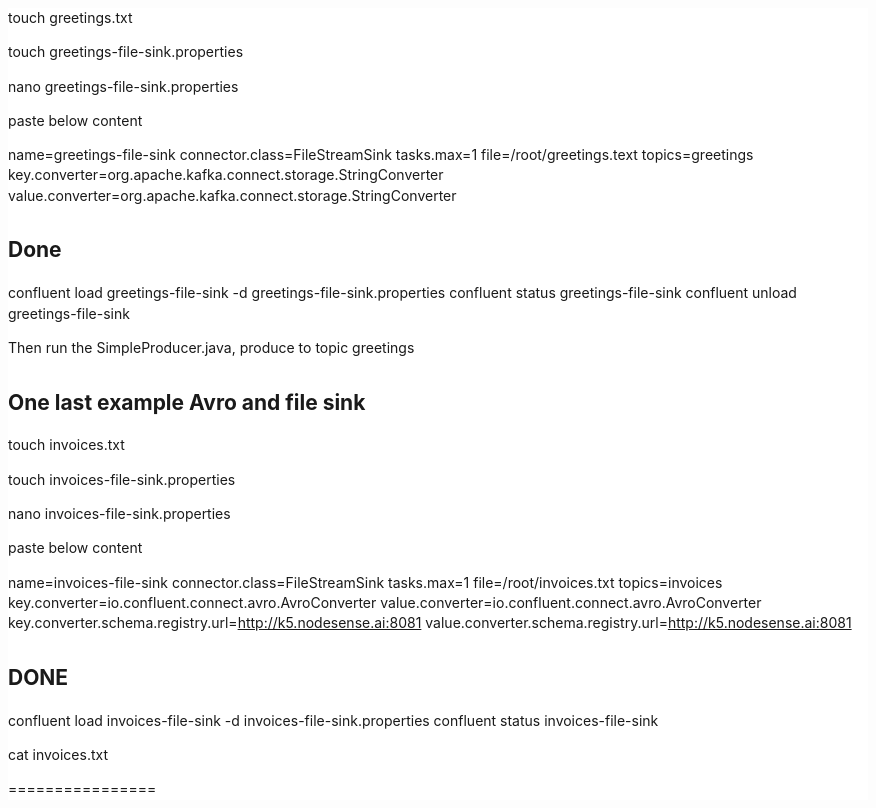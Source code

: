 touch greetings.txt



touch greetings-file-sink.properties

nano greetings-file-sink.properties

paste below content


name=greetings-file-sink
connector.class=FileStreamSink
tasks.max=1
file=/root/greetings.text
topics=greetings
key.converter=org.apache.kafka.connect.storage.StringConverter
value.converter=org.apache.kafka.connect.storage.StringConverter

## Done


confluent load greetings-file-sink -d greetings-file-sink.properties
confluent status greetings-file-sink
confluent unload greetings-file-sink

Then run the SimpleProducer.java, produce to topic greetings

## One last example Avro and file sink

touch invoices.txt


touch invoices-file-sink.properties

nano invoices-file-sink.properties

paste below content


name=invoices-file-sink
connector.class=FileStreamSink
tasks.max=1
file=/root/invoices.txt
topics=invoices
key.converter=io.confluent.connect.avro.AvroConverter
value.converter=io.confluent.connect.avro.AvroConverter
key.converter.schema.registry.url=http://k5.nodesense.ai:8081
value.converter.schema.registry.url=http://k5.nodesense.ai:8081

## DONE


confluent load invoices-file-sink -d invoices-file-sink.properties
confluent status invoices-file-sink
 
cat invoices.txt

================
